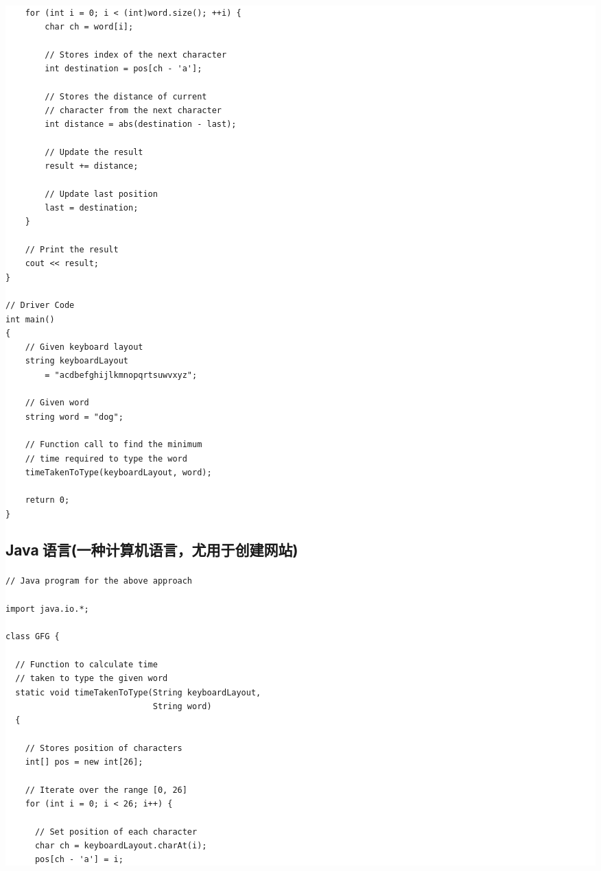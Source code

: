 ```
    for (int i = 0; i < (int)word.size(); ++i) {
        char ch = word[i];

        // Stores index of the next character
        int destination = pos[ch - 'a'];

        // Stores the distance of current
        // character from the next character
        int distance = abs(destination - last);

        // Update the result
        result += distance;

        // Update last position
        last = destination;
    }

    // Print the result
    cout << result;
}

// Driver Code
int main()
{
    // Given keyboard layout
    string keyboardLayout
        = "acdbefghijlkmnopqrtsuwvxyz";

    // Given word
    string word = "dog";

    // Function call to find the minimum
    // time required to type the word
    timeTakenToType(keyboardLayout, word);

    return 0;
}
```

## Java 语言(一种计算机语言，尤用于创建网站)

```
// Java program for the above approach

import java.io.*;

class GFG {

  // Function to calculate time
  // taken to type the given word
  static void timeTakenToType(String keyboardLayout,
                              String word)
  {

    // Stores position of characters
    int[] pos = new int[26];

    // Iterate over the range [0, 26]
    for (int i = 0; i < 26; i++) {

      // Set position of each character
      char ch = keyboardLayout.charAt(i);
      pos[ch - 'a'] = i;
```